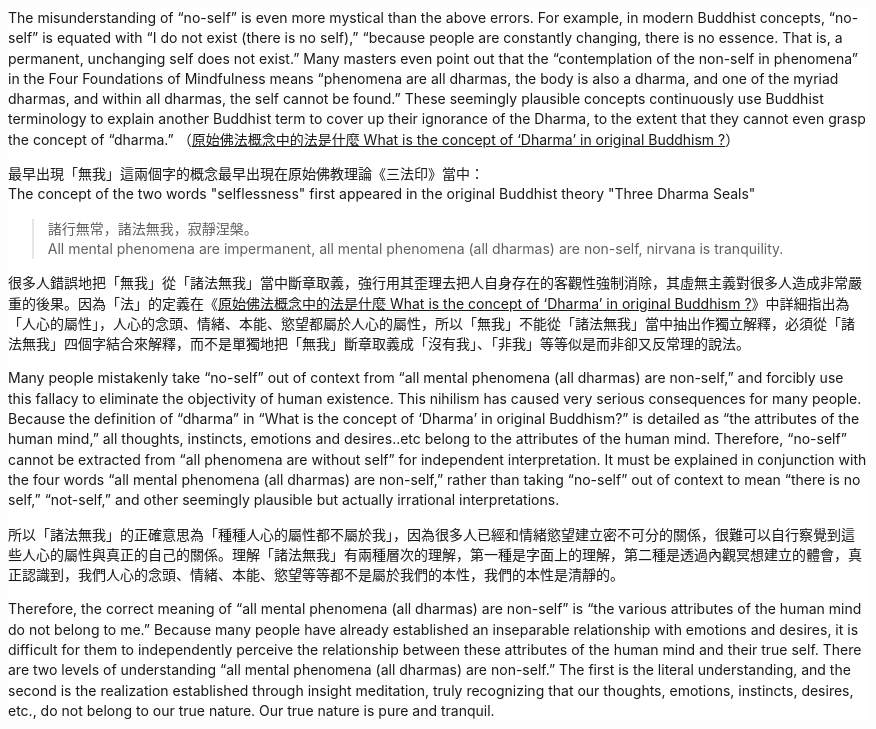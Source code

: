 

<p>The misunderstanding of “no-self” is even more mystical than the above errors. For example, in modern Buddhist concepts, “no-self” is equated with “I do not exist (there is no self),” “because people are constantly changing, there is no essence. That is, a permanent, unchanging self does not exist.” Many masters even point out that the “contemplation of the non-self in phenomena” in the Four Foundations of Mindfulness means “phenomena are all dharmas, the body is also a dharma, and one of the myriad dharmas, and within all dharmas, the self cannot be found.” These seemingly plausible concepts continuously use Buddhist terminology to explain another Buddhist term to cover up their ignorance of the Dharma, to the extent that they cannot even grasp the concept of “dharma.” （<a href="https://curiosityforever.wordpress.com/2021/08/26/%e5%8e%9f%e5%a7%8b%e4%bd%9b%e6%b3%95%e6%a6%82%e5%bf%b5%e4%b8%ad%e7%9a%84%e6%b3%95%e6%98%af%e4%bb%80%e9%ba%bc/">原始佛法概念中的法是什麼 What is the concept of ‘Dharma’ in original Buddhism ?</a>）</p>



<p>最早出現「無我」這兩個字的概念最早出現在原始佛教理論《三法印》當中：<br>The concept of the two words "selflessness" first appeared in the original Buddhist theory "Three Dharma Seals"</p>



<blockquote class="wp-block-quote">
<p>諸行無常，諸法無我，寂靜涅槃。<br>All mental phenomena are impermanent, all mental phenomena (all dharmas) are non-self, nirvana is tranquility.</p>
</blockquote>



<p>很多人錯誤地把「無我」從「諸法無我」當中斷章取義，強行用其歪理去把人自身存在的客觀性強制消除，其虛無主義對很多人造成非常嚴重的後果。因為「法」的定義在《<a href="https://curiosityforever.wordpress.com/2021/08/26/%e5%8e%9f%e5%a7%8b%e4%bd%9b%e6%b3%95%e6%a6%82%e5%bf%b5%e4%b8%ad%e7%9a%84%e6%b3%95%e6%98%af%e4%bb%80%e9%ba%bc/">原始佛法概念中的法是什麼 What is the concept of ‘Dharma’ in original Buddhism&nbsp;?</a>》中詳細指出為「人心的屬性」，人心的念頭、情緒、本能、慾望都屬於人心的屬性，所以「無我」不能從「諸法無我」當中抽出作獨立解釋，必須從「諸法無我」四個字結合來解釋，而不是單獨地把「無我」斷章取義成「沒有我」、「非我」等等似是而非卻又反常理的說法。</p>



<p>Many people mistakenly take “no-self” out of context from “all mental phenomena (all dharmas) are non-self,” and forcibly use this fallacy to eliminate the objectivity of human existence. This nihilism has caused very serious consequences for many people. Because the definition of “dharma” in “What is the concept of ‘Dharma’ in original Buddhism?” is detailed as “the attributes of the human mind,” all thoughts, instincts, emotions and desires..etc belong to the attributes of the human mind. Therefore, “no-self” cannot be extracted from “all phenomena are without self” for independent interpretation. It must be explained in conjunction with the four words “all mental phenomena (all dharmas) are non-self,” rather than taking “no-self” out of context to mean “there is no self,” “not-self,” and other seemingly plausible but actually irrational interpretations.</p>



<p>所以「諸法無我」的正確意思為「種種人心的屬性都不屬於我」，因為很多人已經和情緒慾望建立密不可分的關係，很難可以自行察覺到這些人心的屬性與真正的自己的關係。理解「諸法無我」有兩種層次的理解，第一種是字面上的理解，第二種是透過內觀冥想建立的體會，真正認識到，我們人心的念頭、情緒、本能、慾望等等都不是屬於我們的本性，我們的本性是清靜的。</p>



<p>Therefore, the correct meaning of “all mental phenomena (all dharmas) are non-self” is “the various attributes of the human mind do not belong to me.” Because many people have already established an inseparable relationship with emotions and desires, it is difficult for them to independently perceive the relationship between these attributes of the human mind and their true self. There are two levels of understanding “all mental phenomena (all dharmas) are non-self.” The first is the literal understanding, and the second is the realization established through insight meditation, truly recognizing that our thoughts, emotions, instincts, desires, etc., do not belong to our true nature. Our true nature is pure and tranquil.</p>

